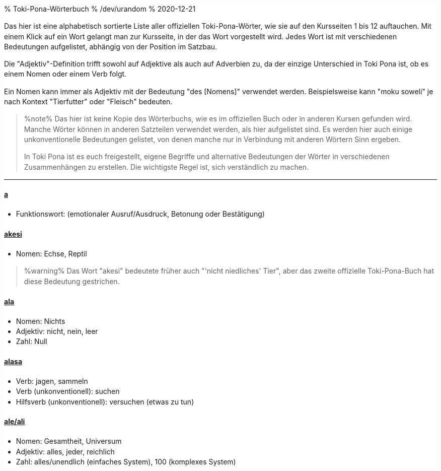 % Toki-Pona-Wörterbuch
% /dev/urandom
% 2020-12-21

Das hier ist eine alphabetisch sortierte Liste aller offiziellen Toki-Pona-Wörter, 
wie sie auf den Kursseiten 1 bis 12 auftauchen. Mit einem Klick auf ein Wort gelangt
man zur Kursseite, in der das Wort vorgestellt wird. Jedes Wort ist mit verschiedenen 
Bedeutungen aufgelistet, abhängig von der Position im Satzbau.

Die "Adjektiv"-Definition trifft sowohl auf Adjektive als auch auf Adverbien zu, 
da der einzige Unterschied in Toki Pona ist, ob es einem Nomen oder einem Verb 
folgt.

Ein Nomen kann immer als Adjektiv mit der Bedeutung "des [Nomens]" verwendet 
werden. Beispielsweise kann "moku soweli" je nach Kontext "Tierfutter" oder 
"Fleisch" bedeuten.

> %note%
> Das hier ist keine Kopie des Wörterbuchs, wie es im offiziellen Buch oder 
> in anderen Kursen gefunden wird. Manche Wörter können in anderen Satzteilen 
> verwendet werden, als hier aufgelistet sind. Es werden hier auch einige 
> unkonventionelle Bedeutungen gelistet, von denen manche nur in Verbindung 
> mit anderen Wörtern Sinn ergeben.
> 
> In Toki Pona ist es euch freigestellt, eigene Begriffe und alternative 
> Bedeutungen der Wörter in verschiedenen Zusammenhängen zu erstellen. Die 
> wichtigste Regel ist, sich verständlich zu machen.
>

---

#### [a](de_7.html)
* Funktionswort: (emotionaler Ausruf/Ausdruck, Betonung oder Bestätigung)

#### [akesi](de_12.html)
* Nomen: Echse, Reptil

> %warning%
> Das Wort "akesi" bedeutete früher auch "'nicht niedliches' Tier", aber
> das zweite offizielle Toki-Pona-Buch hat diese Bedeutung gestrichen.

#### [ala](de_2.html)
* Nomen: Nichts
* Adjektiv: nicht, nein, leer
* Zahl: Null

#### [alasa](de_12.html)
* Verb: jagen, sammeln
* Verb (unkonventionell): suchen
* Hilfsverb (unkonventionell): versuchen (etwas zu tun)

#### [ale/ali](de_2.html)
* Nomen: Gesamtheit, Universum
* Adjektiv: alles, jeder, reichlich
* Zahl: alles/unendlich (einfaches System), 100 (komplexes System)
